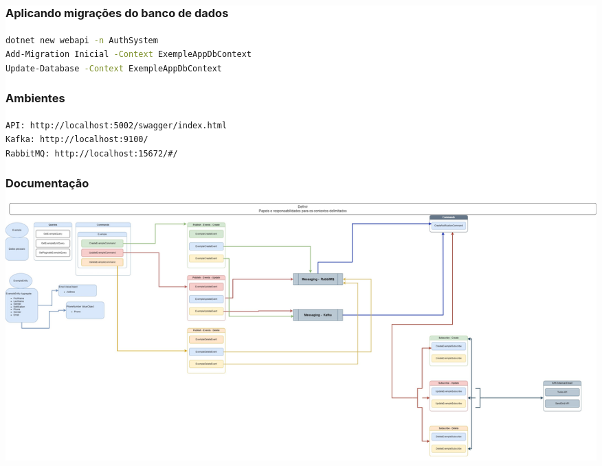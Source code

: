 ### Aplicando migrações do banco de dados
```sh
dotnet new webapi -n AuthSystem
Add-Migration Inicial -Context ExempleAppDbContext 
Update-Database -Context ExempleAppDbContext 
```

### Ambientes
```sh
API: http://localhost:5002/swagger/index.html
Kafka: http://localhost:9100/
RabbitMQ: http://localhost:15672/#/
```

### Documentação
![Diagrama Exemple](https://github.com/gfmaurila/poc.ddd.cqrs.laboratorio.2025/blob/main/Documento/04%20-%20API.Exemple.Core.08/04%20-%20API.Exemple.Core.08-Exemple.jpg)